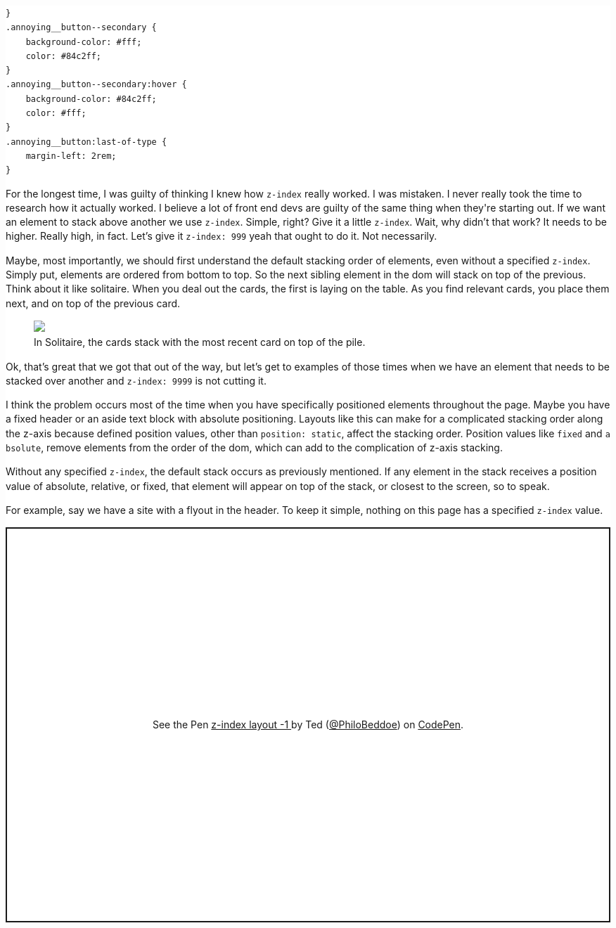     }
    .annoying__button--secondary {
        background-color: #fff;
        color: #84c2ff;
    }
    .annoying__button--secondary:hover {
        background-color: #84c2ff;
        color: #fff;
    }
    .annoying__button:last-of-type {
        margin-left: 2rem;
    }
</style>

For the longest time, I was guilty of thinking I knew how `z-index` really worked. I was mistaken. I never really took the time to research how it actually worked. I believe a lot of front end devs are guilty of the same thing when they're starting out. If we want an element to stack above another we use `z-index`. Simple, right? Give it a little `z-index`. Wait, why didn’t that work? It needs to be higher. Really high, in fact. Let’s give it `z-index: 999` yeah that ought to do it. Not necessarily. 

Maybe, most importantly, we should first understand the default stacking order of elements, even without a specified `z-index`. Simply put, elements are ordered from bottom to top. So the next sibling element in the dom will stack on top of the previous. Think about it like solitaire. When you deal out the cards, the first is laying on the table. As you find relevant cards, you place them next, and on top of the previous card.

<figure>
    <img src="https://cardgames.io/solitaire/images/solitaire-logo.png" style="max-width: 100%">
    <figcaption>
        In Solitaire, the cards stack with the most recent card on top of the pile.
    </figcaption>
</figure>

Ok, that’s great that we got that out of the way, but let’s get to examples of those times when we have an element that needs to be stacked over another and `z-index: 9999` is not cutting it.

I think the problem occurs most of the time when you have specifically positioned elements throughout the page. Maybe you have a fixed header or an aside text block with absolute positioning. Layouts like this can make for a complicated stacking order along the z-axis because defined position values, other than `position: static`, affect the stacking order. Position values like `fixed` and `absolute`, remove elements from the order of the dom, which can add to the complication of z-axis stacking.

Without any specified `z-index`, the default stack occurs as previously mentioned. If any element in the stack receives a position value of absolute, relative, or fixed, that element will appear on top of the stack, or closest to the screen, so to speak.

For example, say we have a site with a flyout in the header. To keep it simple, nothing on this page has a specified `z-index` value. 

<p class="codepen" data-height="562" data-theme-id="light" data-default-tab="result" data-user="PhiloBeddoe" data-slug-hash="GRRbveG" style="height: 562px; box-sizing: border-box; display: flex; align-items: center; justify-content: center; border: 2px solid; margin: 1em 0; padding: 1em;" data-pen-title="z-index layout -1 ">
  <span>See the Pen <a href="https://codepen.io/PhiloBeddoe/pen/GRRbveG">
  z-index layout -1 </a> by Ted (<a href="https://codepen.io/PhiloBeddoe">@PhiloBeddoe</a>)
  on <a href="https://codepen.io">CodePen</a>.</span>
</p>
<p></p>

